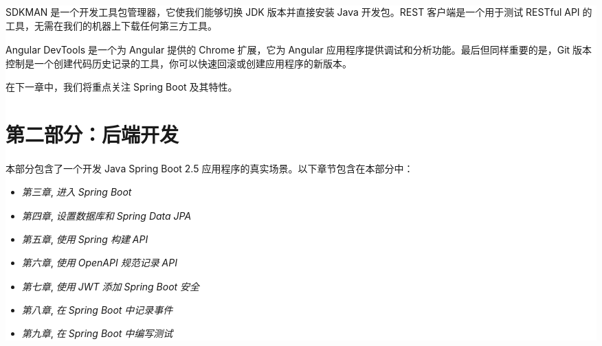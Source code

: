 SDKMAN 是一个开发工具包管理器，它使我们能够切换 JDK 版本并直接安装 Java 开发包。REST 客户端是一个用于测试 RESTful API 的工具，无需在我们的机器上下载任何第三方工具。

Angular DevTools 是一个为 Angular 提供的 Chrome 扩展，它为 Angular 应用程序提供调试和分析功能。最后但同样重要的是，Git 版本控制是一个创建代码历史记录的工具，你可以快速回滚或创建应用程序的新版本。

在下一章中，我们将重点关注 Spring Boot 及其特性。

# 第二部分：后端开发

本部分包含了一个开发 Java Spring Boot 2.5 应用程序的真实场景。以下章节包含在本部分中：

+   *第三章*, *进入 Spring Boot*

+   *第四章*, *设置数据库和 Spring Data JPA*

+   *第五章*, *使用 Spring 构建 API*

+   *第六章*, *使用 OpenAPI 规范记录 API*

+   *第七章*, *使用 JWT 添加 Spring Boot 安全*

+   *第八章*, *在 Spring Boot 中记录事件*

+   *第九章*, *在 Spring Boot 中编写测试*
